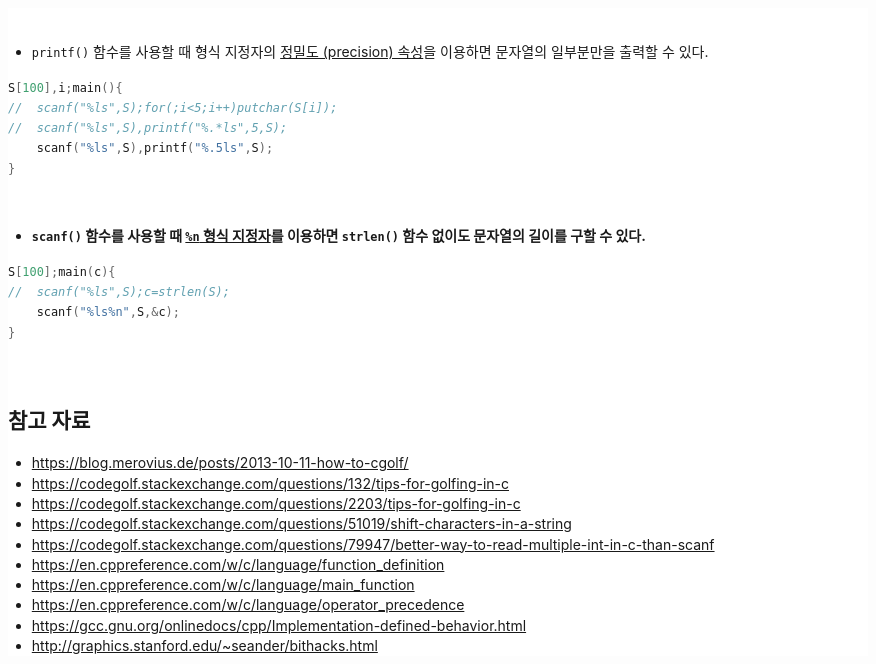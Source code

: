</br>

- `printf()` 함수를 사용할 때 형식 지정자의 [정밀도 (precision) 속성](https://en.cppreference.com/w/c/io/fprintf)을 이용하면 문자열의 일부분만을 출력할 수 있다.

```c
S[100],i;main(){
//  scanf("%ls",S);for(;i<5;i++)putchar(S[i]);
//  scanf("%ls",S),printf("%.*ls",5,S);
    scanf("%ls",S),printf("%.5ls",S);
}
```

</br>

- **`scanf()` 함수를 사용할 때 [`%n` 형식 지정자](https://en.cppreference.com/w/c/io/fscanf)를 이용하면 `strlen()` 함수 없이도 문자열의 길이를 구할 수 있다.**

```c
S[100];main(c){
//  scanf("%ls",S);c=strlen(S);
    scanf("%ls%n",S,&c);
}
```

<br />

## 참고 자료

- https://blog.merovius.de/posts/2013-10-11-how-to-cgolf/
- https://codegolf.stackexchange.com/questions/132/tips-for-golfing-in-c
- https://codegolf.stackexchange.com/questions/2203/tips-for-golfing-in-c
- https://codegolf.stackexchange.com/questions/51019/shift-characters-in-a-string
- https://codegolf.stackexchange.com/questions/79947/better-way-to-read-multiple-int-in-c-than-scanf
- https://en.cppreference.com/w/c/language/function_definition
- https://en.cppreference.com/w/c/language/main_function
- https://en.cppreference.com/w/c/language/operator_precedence
- https://gcc.gnu.org/onlinedocs/cpp/Implementation-defined-behavior.html
- http://graphics.stanford.edu/~seander/bithacks.html